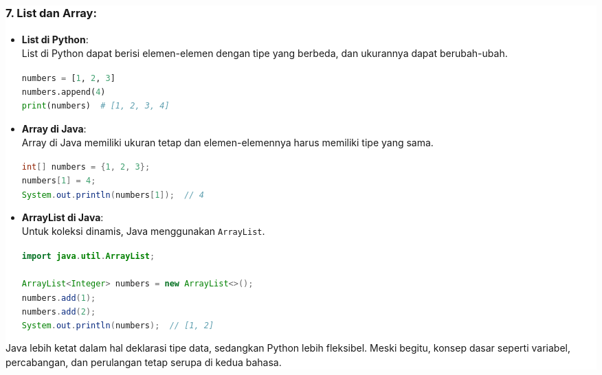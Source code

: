### 7. **List dan Array**:

- **List di Python**:  
  List di Python dapat berisi elemen-elemen dengan tipe yang berbeda, dan ukurannya dapat berubah-ubah.
  ```python
  numbers = [1, 2, 3]
  numbers.append(4)
  print(numbers)  # [1, 2, 3, 4]
  ```

- **Array di Java**:  
  Array di Java memiliki ukuran tetap dan elemen-elemennya harus memiliki tipe yang sama.
  ```java
  int[] numbers = {1, 2, 3};
  numbers[1] = 4;
  System.out.println(numbers[1]);  // 4
  ```

- **ArrayList di Java**:  
  Untuk koleksi dinamis, Java menggunakan `ArrayList`.
  ```java
  import java.util.ArrayList;

  ArrayList<Integer> numbers = new ArrayList<>();
  numbers.add(1);
  numbers.add(2);
  System.out.println(numbers);  // [1, 2]
  ```

Java lebih ketat dalam hal deklarasi tipe data, sedangkan Python lebih fleksibel. Meski begitu, konsep dasar seperti variabel, percabangan, dan perulangan tetap serupa di kedua bahasa.
